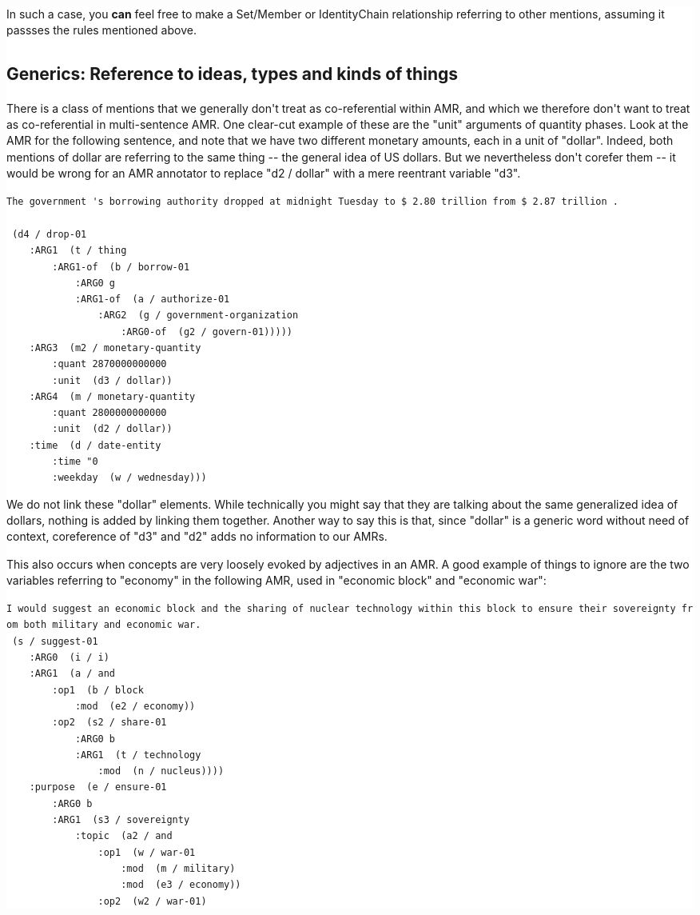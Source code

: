 In such a case, you **can** feel free to make a Set/Member or IdentityChain relationship referring to other mentions, assuming it passses the rules mentioned above. 


Generics: Reference to ideas, types and kinds of things
-------------------------------------------------------


There is a class of mentions that we generally don't treat as co-referential within AMR, and which we therefore don't want to treat as co-referential in multi-sentence AMR.  One clear-cut example of these are the "unit" arguments of quantity phases. Look at the AMR for the following sentence, and note that we have two different monetary amounts, each in a unit of "dollar". Indeed, both mentions of dollar are referring to the same thing -- the general idea of US dollars.  But we nevertheless don't corefer them -- it would be wrong for an AMR annotator to replace "d2 / dollar" with a mere reentrant variable "d3".

```
The government 's borrowing authority dropped at midnight Tuesday to $ 2.80 trillion from $ 2.87 trillion .

 (d4 / drop-01 
	:ARG1  (t / thing 
		:ARG1-of  (b / borrow-01 
			:ARG0 g 
			:ARG1-of  (a / authorize-01 
				:ARG2  (g / government-organization 
					:ARG0-of  (g2 / govern-01))))) 
	:ARG3  (m2 / monetary-quantity 
		:quant 2870000000000 
		:unit  (d3 / dollar)) 
	:ARG4  (m / monetary-quantity 
		:quant 2800000000000 
		:unit  (d2 / dollar)) 
	:time  (d / date-entity 
		:time "0 
		:weekday  (w / wednesday))) 
```

We do not link these "dollar" elements.  While technically you might say that they are talking about the same generalized idea of dollars, nothing is added by linking them together. Another way to say this is that, since "dollar" is a generic word without need of context, coreference of "d3" and "d2" adds no information to our AMRs. 

This also occurs when concepts are very loosely evoked by adjectives in an AMR.  A good example of things to ignore are the two variables referring to "economy" in the following AMR, used in "economic block" and "economic war":


```
I would suggest an economic block and the sharing of nuclear technology within this block to ensure their sovereignty from both military and economic war.
 (s / suggest-01 
	:ARG0  (i / i) 
	:ARG1  (a / and 
		:op1  (b / block 
			:mod  (e2 / economy)) 
		:op2  (s2 / share-01 
			:ARG0 b 
			:ARG1  (t / technology 
				:mod  (n / nucleus)))) 
	:purpose  (e / ensure-01 
		:ARG0 b 
		:ARG1  (s3 / sovereignty 
			:topic  (a2 / and 
				:op1  (w / war-01 
					:mod  (m / military) 
					:mod  (e3 / economy)) 
				:op2  (w2 / war-01) 
```